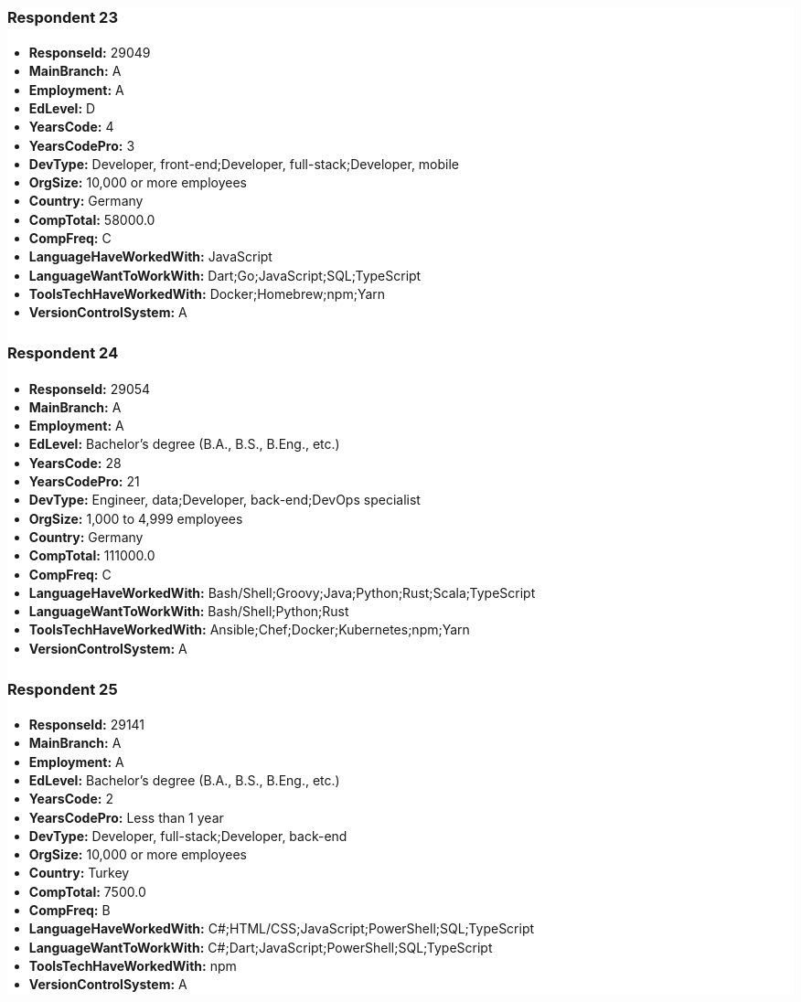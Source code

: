 ### Respondent 23

- **ResponseId:** 29049
- **MainBranch:** A
- **Employment:** A
- **EdLevel:** D
- **YearsCode:** 4
- **YearsCodePro:** 3
- **DevType:** Developer, front-end;Developer, full-stack;Developer, mobile
- **OrgSize:** 10,000 or more employees
- **Country:** Germany
- **CompTotal:** 58000.0
- **CompFreq:** C
- **LanguageHaveWorkedWith:** JavaScript
- **LanguageWantToWorkWith:** Dart;Go;JavaScript;SQL;TypeScript
- **ToolsTechHaveWorkedWith:** Docker;Homebrew;npm;Yarn
- **VersionControlSystem:** A

### Respondent 24

- **ResponseId:** 29054
- **MainBranch:** A
- **Employment:** A
- **EdLevel:** Bachelor’s degree (B.A., B.S., B.Eng., etc.)
- **YearsCode:** 28
- **YearsCodePro:** 21
- **DevType:** Engineer, data;Developer, back-end;DevOps specialist
- **OrgSize:** 1,000 to 4,999 employees
- **Country:** Germany
- **CompTotal:** 111000.0
- **CompFreq:** C
- **LanguageHaveWorkedWith:** Bash/Shell;Groovy;Java;Python;Rust;Scala;TypeScript
- **LanguageWantToWorkWith:** Bash/Shell;Python;Rust
- **ToolsTechHaveWorkedWith:** Ansible;Chef;Docker;Kubernetes;npm;Yarn
- **VersionControlSystem:** A

### Respondent 25

- **ResponseId:** 29141
- **MainBranch:** A
- **Employment:** A
- **EdLevel:** Bachelor’s degree (B.A., B.S., B.Eng., etc.)
- **YearsCode:** 2
- **YearsCodePro:** Less than 1 year
- **DevType:** Developer, full-stack;Developer, back-end
- **OrgSize:** 10,000 or more employees
- **Country:** Turkey
- **CompTotal:** 7500.0
- **CompFreq:** B
- **LanguageHaveWorkedWith:** C#;HTML/CSS;JavaScript;PowerShell;SQL;TypeScript
- **LanguageWantToWorkWith:** C#;Dart;JavaScript;PowerShell;SQL;TypeScript
- **ToolsTechHaveWorkedWith:** npm
- **VersionControlSystem:** A
